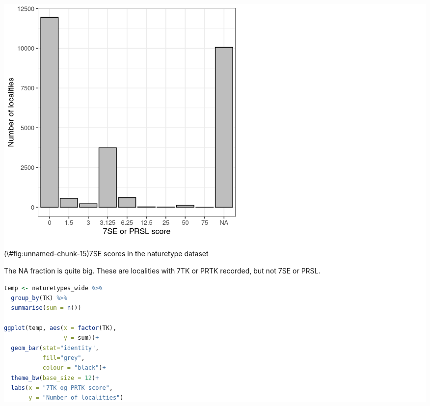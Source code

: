 <img src="slitasje_files/figure-html/unnamed-chunk-15-1.png" alt="7SE scores in the naturetype dataset" width="480" />
<p class="caption">(\#fig:unnamed-chunk-15)7SE scores in the naturetype dataset</p>
</div>

The NA fraction is quite big. These are localities with 7TK or PRTK recorded,
but not 7SE or PRSL.


```r
temp <- naturetypes_wide %>%
  group_by(TK) %>%
  summarise(sum = n())

ggplot(temp, aes(x = factor(TK),
                 y = sum))+
  geom_bar(stat="identity",
           fill="grey",
           colour = "black")+
  theme_bw(base_size = 12)+
  labs(x = "7TK og PRTK score",
       y = "Number of localities")
```